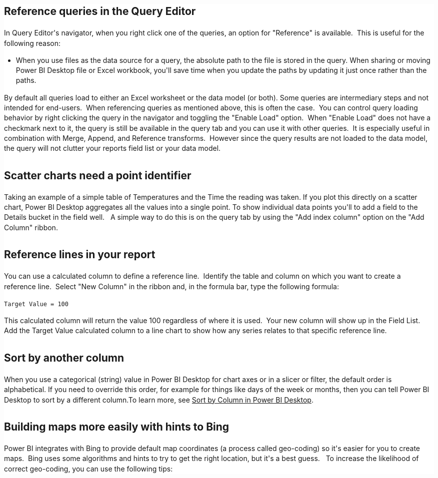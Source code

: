 ## Reference queries in the Query Editor

In Query Editor's navigator, when you right click one of the queries, an option for "Reference" is available.  This is useful for the following reason:

-   When you use files as the data source for a query, the absolute path to the file is stored in the query. When sharing or moving Power BI Desktop file or Excel workbook, you'll save time when you update the paths by updating it just once rather than the paths.

By default all queries load to either an Excel worksheet or the data model (or both). Some queries are intermediary steps and not intended for end-users.  When referencing queries as mentioned above, this is often the case.  You can control query loading behavior by right clicking the query in the navigator and toggling the "Enable Load" option.  When "Enable Load" does not have a checkmark next to it, the query is still be available in the query tab and you can use it with other queries.  It is especially useful in combination with Merge, Append, and Reference transforms.  However since the query results are not loaded to the data model, the query will not clutter your reports field list or your data model. 

## Scatter charts need a point identifier

Taking an example of a simple table of Temperatures and the Time the reading was taken. If you plot this directly on a scatter chart, Power BI Desktop aggregates all the values into a single point. To show individual data points you'll to add a field to the Details bucket in the field well.   A simple way to do this is on the query tab by using the "Add index column" option on the "Add Column" ribbon. 

## Reference lines in your report

You can use a calculated column to define a reference line.  Identify the table and column on which you want to create a reference line.  Select "New Column" in the ribbon and, in the formula bar, type the following formula:

	Target Value = 100

This calculated column will return the value 100 regardless of where it is used.  Your new column will show up in the Field List.  Add the Target Value calculated column to a line chart to show how any series relates to that specific reference line.  

## Sort by another column

When you use a categorical (string) value in Power BI Desktop for chart axes or in a slicer or filter, the default order is alphabetical. If you need to override this order, for example for things like days of the week or months, then you can tell Power BI Desktop to sort by a different column.To learn more, see [Sort by Column in Power BI Desktop](powerbi-desktop-sort-by-column.md).

## Building maps more easily with hints to Bing

Power BI integrates with Bing to provide default map coordinates (a process called geo-coding) so it's easier for you to create maps.  Bing uses some algorithms and hints to try to get the right location, but it's a best guess.   To increase the likelihood of correct geo-coding, you can use the following tips:
